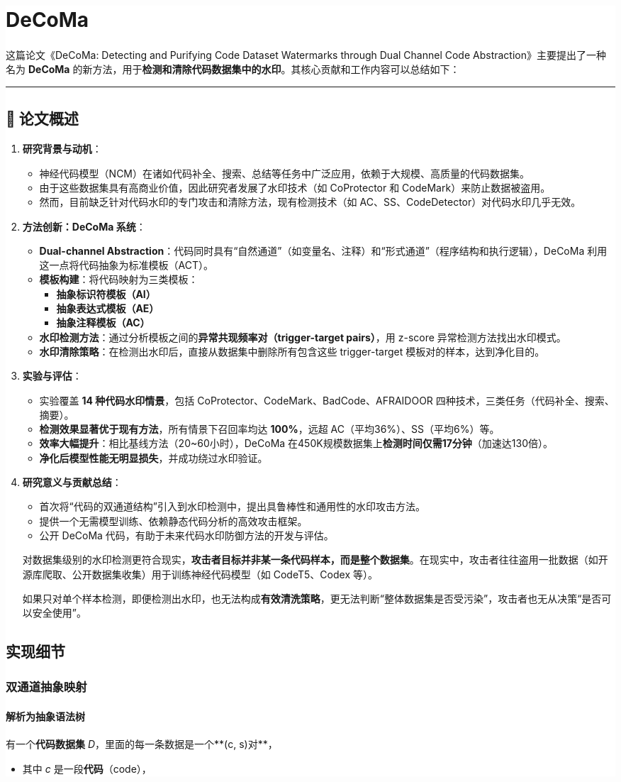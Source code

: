 



# DeCoMa

这篇论文《DeCoMa: Detecting and Purifying Code Dataset Watermarks through Dual Channel Code Abstraction》主要提出了一种名为 **DeCoMa** 的新方法，用于**检测和清除代码数据集中的水印**。其核心贡献和工作内容可以总结如下：

------

## 🌟 论文概述

1. **研究背景与动机**：

   - 神经代码模型（NCM）在诸如代码补全、搜索、总结等任务中广泛应用，依赖于大规模、高质量的代码数据集。
   - 由于这些数据集具有高商业价值，因此研究者发展了水印技术（如 CoProtector 和 CodeMark）来防止数据被盗用。
   - 然而，目前缺乏针对代码水印的专门攻击和清除方法，现有检测技术（如 AC、SS、CodeDetector）对代码水印几乎无效。

2. **方法创新：DeCoMa 系统**：

   - **Dual-channel Abstraction**：代码同时具有“自然通道”（如变量名、注释）和“形式通道”（程序结构和执行逻辑），DeCoMa 利用这一点将代码抽象为标准模板（ACT）。
   - **模板构建**：将代码映射为三类模板：
     - **抽象标识符模板（AI）**
     - **抽象表达式模板（AE）**
     - **抽象注释模板（AC）**
   - **水印检测方法**：通过分析模板之间的**异常共现频率对（trigger-target pairs）**，用 z-score 异常检测方法找出水印模式。
   - **水印清除策略**：在检测出水印后，直接从数据集中删除所有包含这些 trigger-target 模板对的样本，达到净化目的。

3. **实验与评估**：

   - 实验覆盖 **14 种代码水印情景**，包括 CoProtector、CodeMark、BadCode、AFRAIDOOR 四种技术，三类任务（代码补全、搜索、摘要）。
   - **检测效果显著优于现有方法**，所有情景下召回率均达 **100%**，远超 AC（平均36%）、SS（平均6%）等。
   - **效率大幅提升**：相比基线方法（20~60小时），DeCoMa 在450K规模数据集上**检测时间仅需17分钟**（加速达130倍）。
   - **净化后模型性能无明显损失**，并成功绕过水印验证。

4. **研究意义与贡献总结**：

   - 首次将“代码的双通道结构”引入到水印检测中，提出具鲁棒性和通用性的水印攻击方法。
   - 提供一个无需模型训练、依赖静态代码分析的高效攻击框架。
   - 公开 DeCoMa 代码，有助于未来代码水印防御方法的开发与评估。

   对数据集级别的水印检测更符合现实，**攻击者目标并非某一条代码样本，而是整个数据集**。在现实中，攻击者往往盗用一批数据（如开源库爬取、公开数据集收集）用于训练神经代码模型（如 CodeT5、Codex 等）。

   如果只对单个样本检测，即便检测出水印，也无法构成**有效清洗策略**，更无法判断“整体数据集是否受污染”，攻击者也无从决策“是否可以安全使用”。

## 实现细节

### 双通道抽象映射

#### 解析为抽象语法树

有一个**代码数据集** $D$，里面的每一条数据是一个**(c, s)对**，

- 其中 $c$ 是一段**代码**（code），
